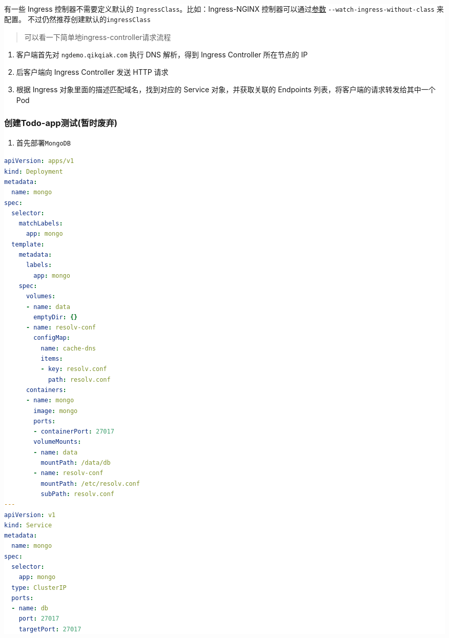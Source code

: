 有一些 Ingress 控制器不需要定义默认的 `IngressClass`。比如：Ingress-NGINX 控制器可以通过[参数](https://kubernetes.github.io/ingress-nginx/#what-is-the-flag-watch-ingress-without-class) `--watch-ingress-without-class` 来配置。 不过仍然推荐创建默认的`ingressClass`

> 可以看一下简单地ingress-controller请求流程

1. 客户端首先对 `ngdemo.qikqiak.com` 执行 DNS 解析，得到 Ingress Controller 所在节点的 IP

2. 后客户端向 Ingress Controller 发送 HTTP 请求

3. 根据 Ingress 对象里面的描述匹配域名，找到对应的 Service 对象，并获取关联的 Endpoints 列表，将客户端的请求转发给其中一个 Pod

### 创建Todo-app测试(暂时废弃)

1. 首先部署`MongoDB`

```yaml
apiVersion: apps/v1
kind: Deployment
metadata:
  name: mongo
spec:
  selector:
    matchLabels:
      app: mongo
  template:
    metadata:
      labels:
        app: mongo
    spec:
      volumes:
      - name: data
        emptyDir: {}
      - name: resolv-conf
        configMap:
          name: cache-dns
          items:
          - key: resolv.conf
            path: resolv.conf
      containers:
      - name: mongo
        image: mongo
        ports:
        - containerPort: 27017
        volumeMounts:
        - name: data
          mountPath: /data/db
        - name: resolv-conf
          mountPath: /etc/resolv.conf
          subPath: resolv.conf
---
apiVersion: v1
kind: Service
metadata:
  name: mongo
spec:
  selector:
    app: mongo
  type: ClusterIP
  ports:
  - name: db
    port: 27017
    targetPort: 27017
```

